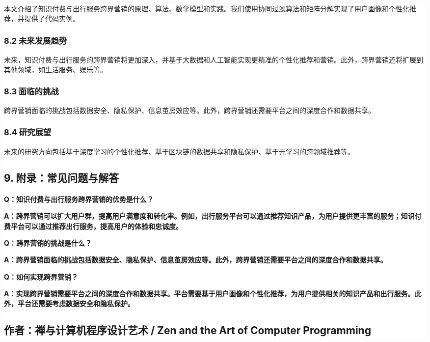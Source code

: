 本文介绍了知识付费与出行服务跨界营销的原理、算法、数学模型和实践。我们使用协同过滤算法和矩阵分解实现了用户画像和个性化推荐，并提供了代码实例。

### 8.2 未来发展趋势

未来，知识付费与出行服务的跨界营销将更加深入，并基于大数据和人工智能实现更精准的个性化推荐和营销。此外，跨界营销还将扩展到其他领域，如生活服务、娱乐等。

### 8.3 面临的挑战

跨界营销面临的挑战包括数据安全、隐私保护、信息茧房效应等。此外，跨界营销还需要平台之间的深度合作和数据共享。

### 8.4 研究展望

未来的研究方向包括基于深度学习的个性化推荐、基于区块链的数据共享和隐私保护、基于元学习的跨领域推荐等。

## 9. 附录：常见问题与解答

**Q：知识付费与出行服务跨界营销的优势是什么？**

**A：跨界营销可以扩大用户群，提高用户满意度和转化率。例如，出行服务平台可以通过推荐知识产品，为用户提供更丰富的服务；知识付费平台可以通过推荐出行服务，提高用户的体验和忠诚度。**

**Q：跨界营销的挑战是什么？**

**A：跨界营销面临的挑战包括数据安全、隐私保护、信息茧房效应等。此外，跨界营销还需要平台之间的深度合作和数据共享。**

**Q：如何实现跨界营销？**

**A：实现跨界营销需要平台之间的深度合作和数据共享。平台需要基于用户画像和个性化推荐，为用户提供相关的知识产品和出行服务。此外，平台还需要考虑数据安全和隐私保护。**

## 作者：禅与计算机程序设计艺术 / Zen and the Art of Computer Programming

